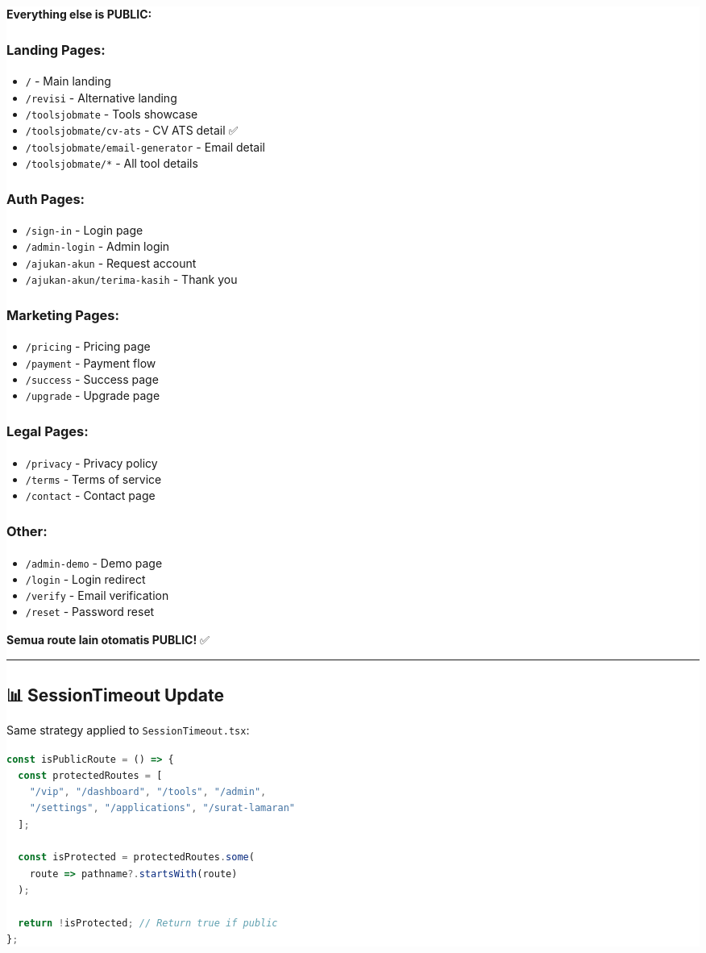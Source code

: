 **Everything else is PUBLIC:**

### Landing Pages:
- `/` - Main landing
- `/revisi` - Alternative landing
- `/toolsjobmate` - Tools showcase
- `/toolsjobmate/cv-ats` - CV ATS detail ✅
- `/toolsjobmate/email-generator` - Email detail
- `/toolsjobmate/*` - All tool details

### Auth Pages:
- `/sign-in` - Login page
- `/admin-login` - Admin login
- `/ajukan-akun` - Request account
- `/ajukan-akun/terima-kasih` - Thank you

### Marketing Pages:
- `/pricing` - Pricing page
- `/payment` - Payment flow
- `/success` - Success page
- `/upgrade` - Upgrade page

### Legal Pages:
- `/privacy` - Privacy policy
- `/terms` - Terms of service
- `/contact` - Contact page

### Other:
- `/admin-demo` - Demo page
- `/login` - Login redirect
- `/verify` - Email verification
- `/reset` - Password reset

**Semua route lain otomatis PUBLIC!** ✅

---

## 📊 SessionTimeout Update

Same strategy applied to `SessionTimeout.tsx`:

```typescript
const isPublicRoute = () => {
  const protectedRoutes = [
    "/vip", "/dashboard", "/tools", "/admin",
    "/settings", "/applications", "/surat-lamaran"
  ];
  
  const isProtected = protectedRoutes.some(
    route => pathname?.startsWith(route)
  );
  
  return !isProtected; // Return true if public
};
```

